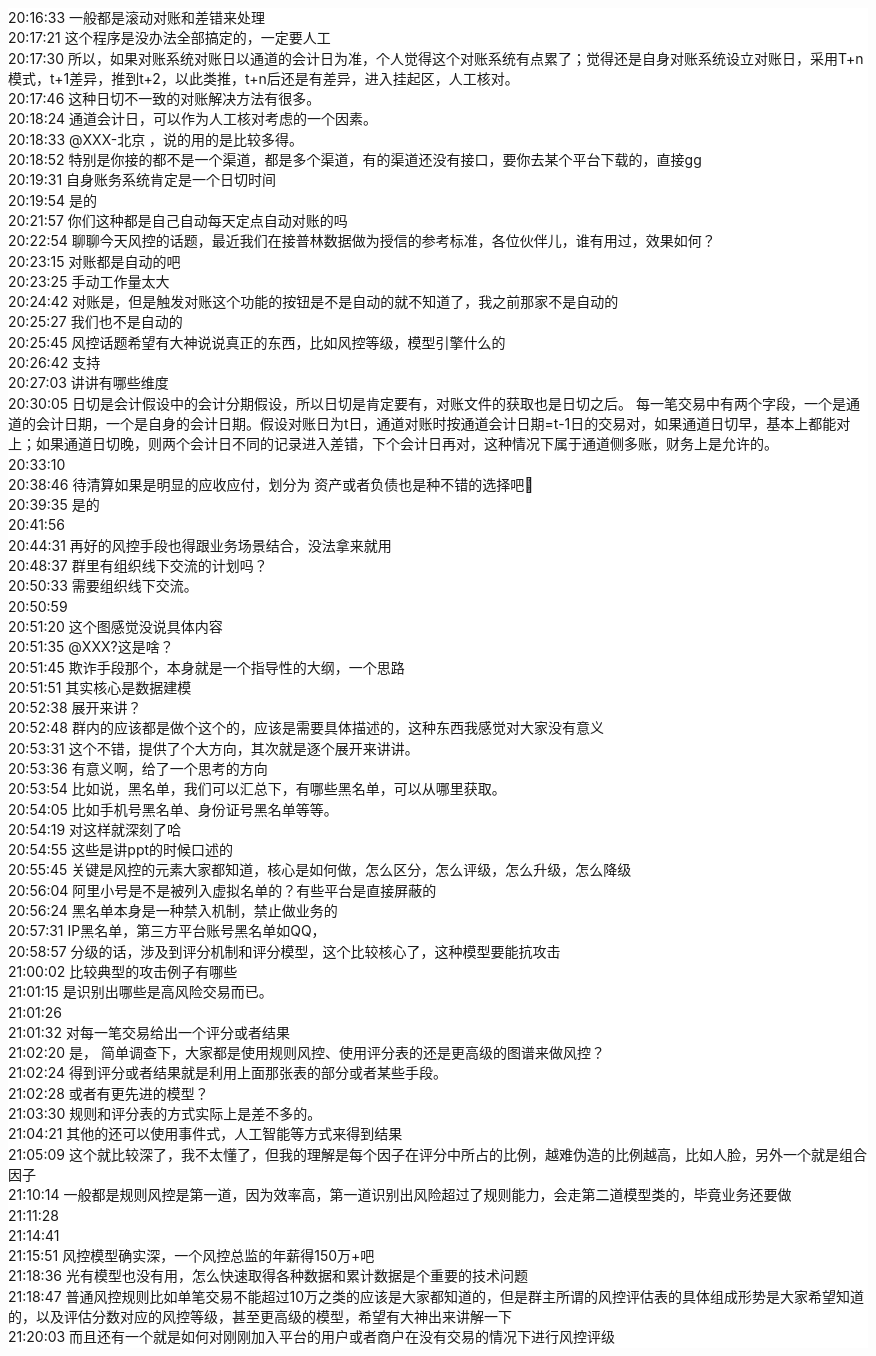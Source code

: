    20:16:33	一般都是滚动对账和差错来处理   
   20:17:21	这个程序是没办法全部搞定的，一定要人工   
   20:17:30	所以，如果对账系统对账日以通道的会计日为准，个人觉得这个对账系统有点累了；觉得还是自身对账系统设立对账日，采用T+n模式，t+1差异，推到t+2，以此类推，t+n后还是有差异，进入挂起区，人工核对。   
   20:17:46	这种日切不一致的对账解决方法有很多。   
   20:18:24	通道会计日，可以作为人工核对考虑的一个因素。   
   20:18:33	@XXX-北京 ，说的用的是比较多得。   
   20:18:52	特别是你接的都不是一个渠道，都是多个渠道，有的渠道还没有接口，要你去某个平台下载的，直接gg   
   20:19:31	自身账务系统肯定是一个日切时间   
   20:19:54	是的   
   20:21:57	你们这种都是自己自动每天定点自动对账的吗   
   20:22:54	聊聊今天风控的话题，最近我们在接普林数据做为授信的参考标准，各位伙伴儿，谁有用过，效果如何？   
   20:23:15	对账都是自动的吧   
   20:23:25	手动工作量太大   
   20:24:42	对账是，但是触发对账这个功能的按钮是不是自动的就不知道了，我之前那家不是自动的   
   20:25:27	我们也不是自动的   
   20:25:45	风控话题希望有大神说说真正的东西，比如风控等级，模型引擎什么的   
   20:26:42	支持   
   20:27:03	讲讲有哪些维度   
   20:30:05	日切是会计假设中的会计分期假设，所以日切是肯定要有，对账文件的获取也是日切之后。 每一笔交易中有两个字段，一个是通道的会计日期，一个是自身的会计日期。假设对账日为t日，通道对账时按通道会计日期=t-1日的交易对，如果通道日切早，基本上都能对上；如果通道日切晚，则两个会计日不同的记录进入差错，下个会计日再对，这种情况下属于通道侧多账，财务上是允许的。   
   20:33:10	   
   20:38:46	待清算如果是明显的应收应付，划分为 资产或者负债也是种不错的选择吧   
   20:39:35	是的   
   20:41:56	   
   20:44:31	再好的风控手段也得跟业务场景结合，没法拿来就用   
   20:48:37	群里有组织线下交流的计划吗？   
   20:50:33	需要组织线下交流。   
   20:50:59	   
   20:51:20	这个图感觉没说具体内容   
   20:51:35	@XXX?这是啥？   
   20:51:45	欺诈手段那个，本身就是一个指导性的大纲，一个思路   
   20:51:51	其实核心是数据建模   
   20:52:38	展开来讲？   
   20:52:48	群内的应该都是做个这个的，应该是需要具体描述的，这种东西我感觉对大家没有意义   
   20:53:31	这个不错，提供了个大方向，其次就是逐个展开来讲讲。   
   20:53:36	有意义啊，给了一个思考的方向   
   20:53:54	比如说，黑名单，我们可以汇总下，有哪些黑名单，可以从哪里获取。   
   20:54:05	比如手机号黑名单、身份证号黑名单等等。   
   20:54:19	对这样就深刻了哈   
   20:54:55	这些是讲ppt的时候口述的   
   20:55:45	关键是风控的元素大家都知道，核心是如何做，怎么区分，怎么评级，怎么升级，怎么降级   
   20:56:04	阿里小号是不是被列入虚拟名单的？有些平台是直接屏蔽的   
   20:56:24	黑名单本身是一种禁入机制，禁止做业务的   
   20:57:31	IP黑名单，第三方平台账号黑名单如QQ，   
   20:58:57	分级的话，涉及到评分机制和评分模型，这个比较核心了，这种模型要能抗攻击   
   21:00:02	比较典型的攻击例子有哪些   
   21:01:15	是识别出哪些是高风险交易而已。   
   21:01:26	   
   21:01:32	对每一笔交易给出一个评分或者结果   
   21:02:20	是， 简单调查下，大家都是使用规则风控、使用评分表的还是更高级的图谱来做风控？   
   21:02:24	得到评分或者结果就是利用上面那张表的部分或者某些手段。   
   21:02:28	或者有更先进的模型？   
   21:03:30	规则和评分表的方式实际上是差不多的。   
   21:04:21	其他的还可以使用事件式，人工智能等方式来得到结果   
   21:05:09	这个就比较深了，我不太懂了，但我的理解是每个因子在评分中所占的比例，越难伪造的比例越高，比如人脸，另外一个就是组合因子   
   21:10:14	一般都是规则风控是第一道，因为效率高，第一道识别出风险超过了规则能力，会走第二道模型类的，毕竟业务还要做   
   21:11:28	   
   21:14:41	   
   21:15:51	风控模型确实深，一个风控总监的年薪得150万+吧   
   21:18:36	光有模型也没有用，怎么快速取得各种数据和累计数据是个重要的技术问题   
   21:18:47	普通风控规则比如单笔交易不能超过10万之类的应该是大家都知道的，但是群主所谓的风控评估表的具体组成形势是大家希望知道的，以及评估分数对应的风控等级，甚至更高级的模型，希望有大神出来讲解一下   
   21:20:03	而且还有一个就是如何对刚刚加入平台的用户或者商户在没有交易的情况下进行风控评级   